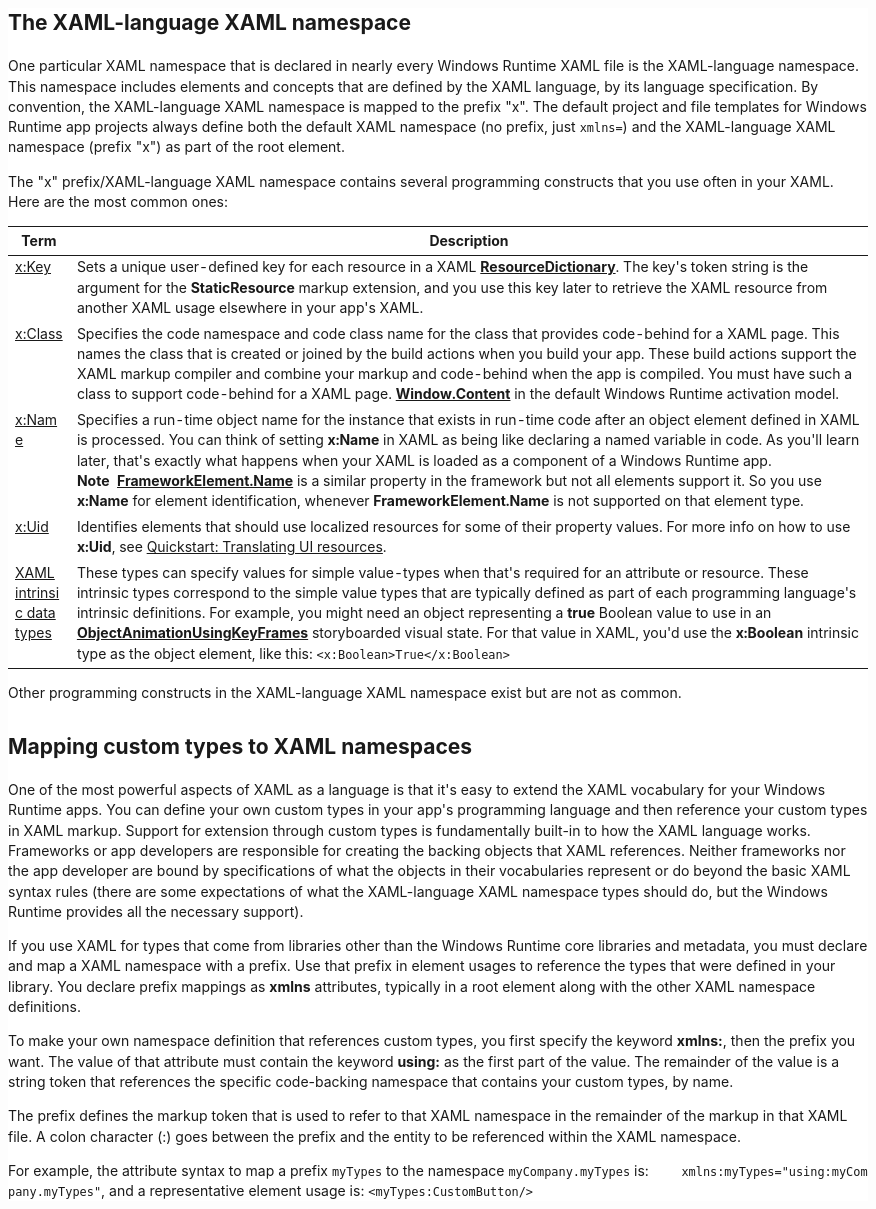 ## The XAML-language XAML namespace

One particular XAML namespace that is declared in nearly every Windows Runtime XAML file is the XAML-language namespace. This namespace includes elements and concepts that are defined by the XAML language, by its language specification. By convention, the XAML-language XAML namespace is mapped to the prefix "x". The default project and file templates for Windows Runtime app projects always define both the default XAML namespace (no prefix, just `xmlns=`) and the XAML-language XAML namespace (prefix "x") as part of the root element.

The "x" prefix/XAML-language XAML namespace contains several programming constructs that you use often in your XAML. Here are the most common ones:

| Term | Description |
|------|-------------|
| [x:Key](x-key-attribute.md) | Sets a unique user-defined key for each resource in a XAML [**ResourceDictionary**](https://msdn.microsoft.com/library/windows/apps/br208794). The key's token string is the argument for the **StaticResource** markup extension, and you use this key later to retrieve the XAML resource from another XAML usage elsewhere in your app's XAML. |
| [x:Class](x-class-attribute.md) | Specifies the code namespace and code class name for the class that provides code-behind for a XAML page. This names the class that is created or joined by the build actions when you build your app. These build actions support the XAML markup compiler and combine your markup and code-behind when the app is compiled. You must have such a class to support code-behind for a XAML page. [**Window.Content**](https://msdn.microsoft.com/library/windows/apps/br209051) in the default Windows Runtime activation model. |
| [x:Name](x-name-attribute.md) | Specifies a run-time object name for the instance that exists in run-time code after an object element defined in XAML is processed. You can think of setting **x:Name** in XAML as being like declaring a named variable in code. As you'll learn later, that's exactly what happens when your XAML is loaded as a component of a Windows Runtime app. <br/><div class="alert">**Note**  [**FrameworkElement.Name**](https://msdn.microsoft.com/library/windows/apps/br208735) is a similar property in the framework but not all elements support it. So you use **x:Name** for element identification, whenever **FrameworkElement.Name** is not supported on that element type. |
| [x:Uid](x-uid-directive.md) | Identifies elements that should use localized resources for some of their property values. For more info on how to use **x:Uid**, see [Quickstart: Translating UI resources](https://msdn.microsoft.com/library/windows/apps/xaml/hh965329). |
| [XAML intrinsic data types](xaml-intrinsic-data-types.md) | These types can specify values for simple value-types when that's required for an attribute or resource. These intrinsic types correspond to the simple value types that are typically defined as part of each programming language's intrinsic definitions. For example, you might need an object representing a **true** Boolean value to use in an [**ObjectAnimationUsingKeyFrames**](https://msdn.microsoft.com/library/windows/apps/br210320) storyboarded visual state. For that value in XAML, you'd use the **x:Boolean** intrinsic type as the object element, like this: <code>&lt;x:Boolean&gt;True&lt;/x:Boolean&gt;</code> | 

Other programming constructs in the XAML-language XAML namespace exist but are not as common.

## Mapping custom types to XAML namespaces

One of the most powerful aspects of XAML as a language is that it's easy to extend the XAML vocabulary for your Windows Runtime apps. You can define your own custom types in your app's programming language and then reference your custom types in XAML markup. Support for extension through custom types is fundamentally built-in to how the XAML language works. Frameworks or app developers are responsible for creating the backing objects that XAML references. Neither frameworks nor the app developer are bound by specifications of what the objects in their vocabularies represent or do beyond the basic XAML syntax rules (there are some expectations of what the XAML-language XAML namespace types should do, but the Windows Runtime provides all the necessary support).

If you use XAML for types that come from libraries other than the Windows Runtime core libraries and metadata, you must declare and map a XAML namespace with a prefix. Use that prefix in element usages to reference the types that were defined in your library. You declare prefix mappings as **xmlns** attributes, typically in a root element along with the other XAML namespace definitions.

To make your own namespace definition that references custom types, you first specify the keyword **xmlns:**, then the prefix you want. The value of that attribute must contain the keyword **using:** as the first part of the value. The remainder of the value is a string token that references the specific code-backing namespace that contains your custom types, by name.

The prefix defines the markup token that is used to refer to that XAML namespace in the remainder of the markup in that XAML file. A colon character (:) goes between the prefix and the entity to be referenced within the XAML namespace.

For example, the attribute syntax to map a prefix `myTypes` to the namespace `myCompany.myTypes` is: `    xmlns:myTypes="using:myCompany.myTypes"`, and a representative element usage is: `<myTypes:CustomButton/>`
